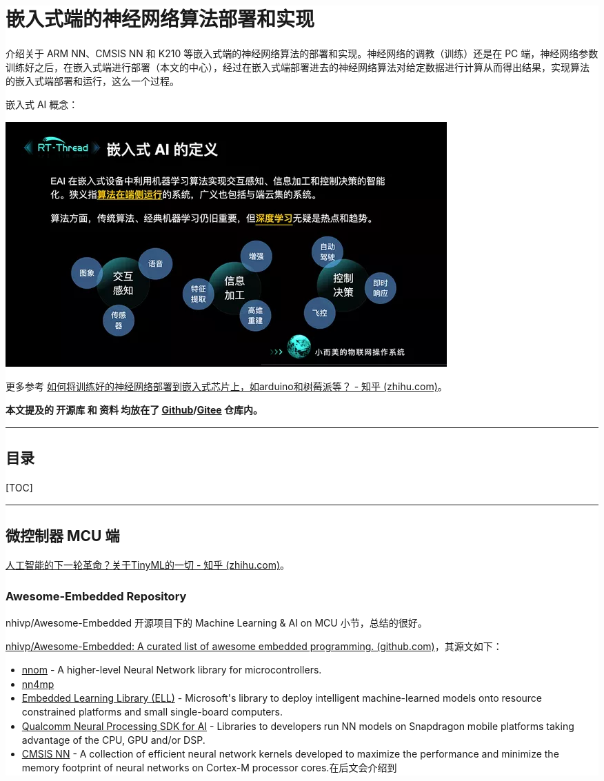 # 嵌入式端的神经网络算法部署和实现

介绍关于 ARM NN、CMSIS NN 和 K210 等嵌入式端的神经网络算法的部署和实现。神经网络的调教（训练）还是在 PC 端，神经网络参数训练好之后，在嵌入式端进行部署（本文的中心），经过在嵌入式端部署进去的神经网络算法对给定数据进行计算从而得出结果，实现算法的嵌入式端部署和运行，这么一个过程。

嵌入式 AI 概念：

![嵌入式AI概念](assets/嵌入式AI概念.png)

更多参考 [如何将训练好的神经网络部署到嵌入式芯片上，如arduino和树莓派等？ - 知乎 (zhihu.com)](https://www.zhihu.com/question/382207885/answer/1184193490)。

**本文提及的 开源库 和 资料 均放在了 [Github](https://github.com/Staok/Awesome-Embeded-AI)/[Gitee](https://gitee.com/staok/Awesome-Embeded-AI) 仓库内。**

------

## 目录

[TOC]

------

## 微控制器 MCU 端

[人工智能的下一轮革命？关于TinyML的一切 - 知乎 (zhihu.com)](https://zhuanlan.zhihu.com/p/483288607)。

### Awesome-Embedded Repository

nhivp/Awesome-Embedded 开源项目下的 Machine Learning & AI on MCU 小节，总结的很好。

[nhivp/Awesome-Embedded: A curated list of awesome embedded programming. (github.com)](https://github.com/nhivp/Awesome-Embedded#machine-learning--ai-on-mcu)，其源文如下：

- [nnom](https://github.com/majianjia/nnom) - A higher-level Neural Network library for microcontrollers.
- [nn4mp](https://github.com/correlllab/nn4mp)
- [Embedded Learning Library (ELL)](https://github.com/Microsoft/ELL) - Microsoft's library to deploy intelligent machine-learned models onto resource constrained platforms and small single-board computers.
- [Qualcomm Neural Processing SDK for AI](https://developer.qualcomm.com/software/qualcomm-neural-processing-sdk) - Libraries to developers run NN models on Snapdragon mobile platforms taking advantage of the CPU, GPU and/or DSP.
- [CMSIS NN](https://arm-software.github.io/CMSIS_5/NN/html/index.html) - A collection of efficient neural network kernels developed to maximize the performance and minimize the memory footprint of neural networks on Cortex-M processor cores.在后文会介绍到